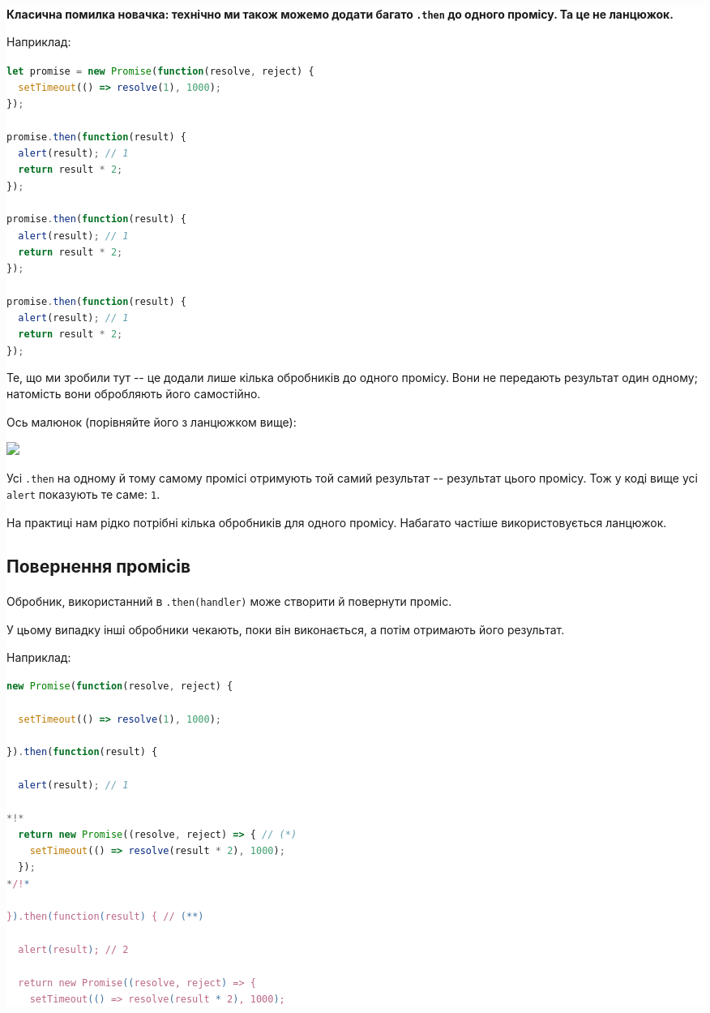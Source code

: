 **Класична помилка новачка: технічно ми також можемо додати багато `.then` до одного промісу. Та це не ланцюжок.**

Наприклад:
```js run
let promise = new Promise(function(resolve, reject) {
  setTimeout(() => resolve(1), 1000);
});

promise.then(function(result) {
  alert(result); // 1
  return result * 2;
});

promise.then(function(result) {
  alert(result); // 1
  return result * 2;
});

promise.then(function(result) {
  alert(result); // 1
  return result * 2;
});
```

Те, що ми зробили тут -- це додали лише кілька обробників до одного промісу. Вони не передають результат один одному; натомість вони обробляють його самостійно.

Ось малюнок (порівняйте його з ланцюжком вище):

![](promise-then-many.svg)

Усі `.then` на одному й тому самому промісі отримують той самий результат -- результат цього промісу. Тож у коді вище усі `alert` показують те саме: `1`.

На практиці нам рідко потрібні кілька обробників для одного промісу. Набагато частіше використовується ланцюжок.

## Повернення промісів

Обробник, використанний в `.then(handler)` може створити й повернути проміс.

У цьому випадку інші обробники чекають, поки він виконається, а потім отримають його результат.

Наприклад:

```js run
new Promise(function(resolve, reject) {

  setTimeout(() => resolve(1), 1000);

}).then(function(result) {

  alert(result); // 1

*!*
  return new Promise((resolve, reject) => { // (*)
    setTimeout(() => resolve(result * 2), 1000);
  });
*/!*

}).then(function(result) { // (**)

  alert(result); // 2

  return new Promise((resolve, reject) => {
    setTimeout(() => resolve(result * 2), 1000);
```